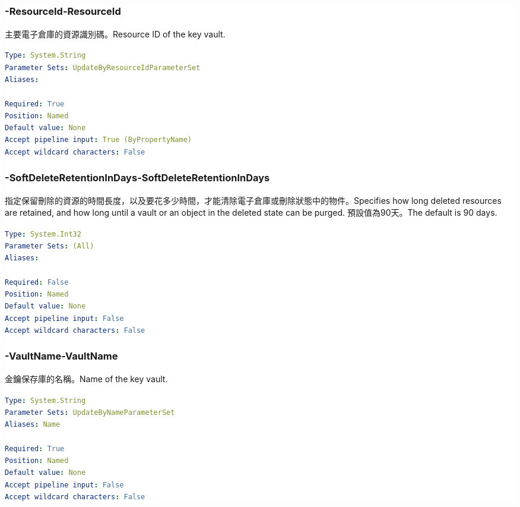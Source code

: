 ### <span data-ttu-id="e27a9-132">-ResourceId</span><span class="sxs-lookup"><span data-stu-id="e27a9-132">-ResourceId</span></span>
<span data-ttu-id="e27a9-133">主要電子倉庫的資源識別碼。</span><span class="sxs-lookup"><span data-stu-id="e27a9-133">Resource ID of the key vault.</span></span>

```yaml
Type: System.String
Parameter Sets: UpdateByResourceIdParameterSet
Aliases:

Required: True
Position: Named
Default value: None
Accept pipeline input: True (ByPropertyName)
Accept wildcard characters: False
```

### <span data-ttu-id="e27a9-134">-SoftDeleteRetentionInDays</span><span class="sxs-lookup"><span data-stu-id="e27a9-134">-SoftDeleteRetentionInDays</span></span>
<span data-ttu-id="e27a9-135">指定保留刪除的資源的時間長度，以及要花多少時間，才能清除電子倉庫或刪除狀態中的物件。</span><span class="sxs-lookup"><span data-stu-id="e27a9-135">Specifies how long deleted resources are retained, and how long until a vault or an object in the deleted state can be purged.</span></span> <span data-ttu-id="e27a9-136">預設值為90天。</span><span class="sxs-lookup"><span data-stu-id="e27a9-136">The default is 90 days.</span></span>

```yaml
Type: System.Int32
Parameter Sets: (All)
Aliases:

Required: False
Position: Named
Default value: None
Accept pipeline input: False
Accept wildcard characters: False
```

### <span data-ttu-id="e27a9-137">-VaultName</span><span class="sxs-lookup"><span data-stu-id="e27a9-137">-VaultName</span></span>
<span data-ttu-id="e27a9-138">金鑰保存庫的名稱。</span><span class="sxs-lookup"><span data-stu-id="e27a9-138">Name of the key vault.</span></span>

```yaml
Type: System.String
Parameter Sets: UpdateByNameParameterSet
Aliases: Name

Required: True
Position: Named
Default value: None
Accept pipeline input: False
Accept wildcard characters: False
```

